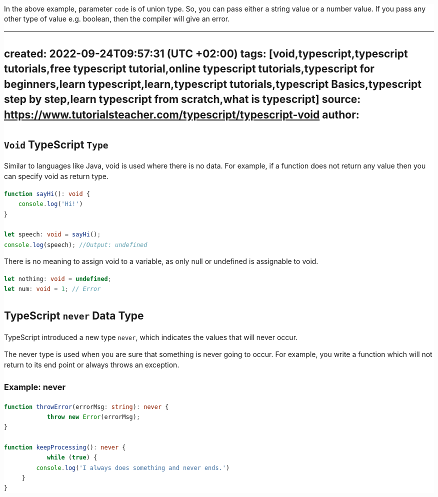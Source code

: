 In the above example, parameter `code` is of union type. So, you can pass either a string value or a number value. If you pass any other type of value e.g. boolean, then the compiler will give an error.


---
created: 2022-09-24T09:57:31 (UTC +02:00)
tags: [void,typescript,typescript tutorials,free typescript tutorial,online typescript tutorials,typescript for beginners,learn typescript,learn,typescript tutorials,typescript Basics,typescript step by step,learn typescript from scratch,what is typescript]
source: https://www.tutorialsteacher.com/typescript/typescript-void
author: 
---

## `Void` TypeScript `Type`


Similar to languages like Java, void is used where there is no data. For example, if a function does not return any value then you can specify void as return type.

```ts
function sayHi(): void { 
    console.log('Hi!')
} 

let speech: void = sayHi(); 
console.log(speech); //Output: undefined
```

There is no meaning to assign void to a variable, as only null or undefined is assignable to void.

```ts
let nothing: void = undefined;
let num: void = 1; // Error
```

## TypeScript `never` Data Type

TypeScript introduced a new type `never`, which indicates the values that will never occur.

The never type is used when you are sure that something is never going to occur. For example, you write a function which will not return to its end point or always throws an exception.

### Example: never

```ts
function throwError(errorMsg: string): never { 
            throw new Error(errorMsg); 
} 

function keepProcessing(): never { 
            while (true) { 
         console.log('I always does something and never ends.')
     }
}
```
